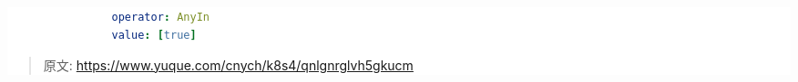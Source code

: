 ```yaml
                operator: AnyIn
                value: [true]
```


> 原文: <https://www.yuque.com/cnych/k8s4/qnlgnrglvh5gkucm>